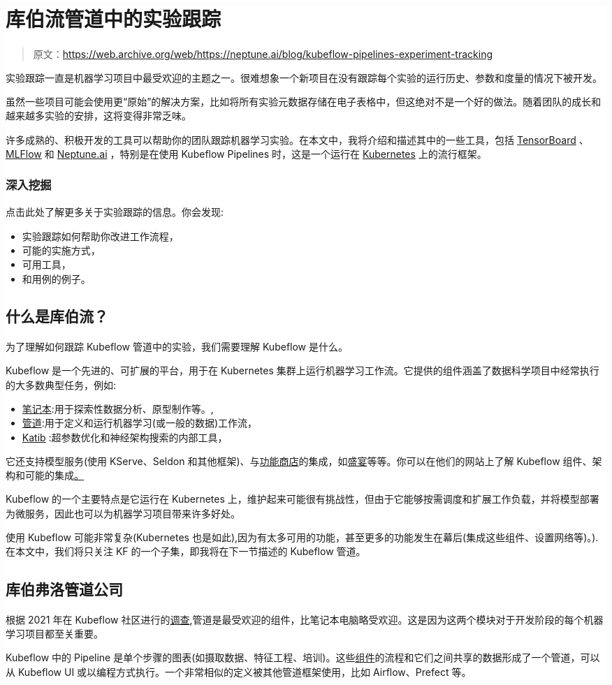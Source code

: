 # 库伯流管道中的实验跟踪

> 原文：<https://web.archive.org/web/https://neptune.ai/blog/kubeflow-pipelines-experiment-tracking>

实验跟踪一直是机器学习项目中最受欢迎的主题之一。很难想象一个新项目在没有跟踪每个实验的运行历史、参数和度量的情况下被开发。

虽然一些项目可能会使用更“原始”的解决方案，比如将所有实验元数据存储在电子表格中，但这绝对不是一个好的做法。随着团队的成长和越来越多实验的安排，这将变得非常乏味。

许多成熟的、积极开发的工具可以帮助你的团队跟踪机器学习实验。在本文中，我将介绍和描述其中的一些工具，包括 [TensorBoard](https://web.archive.org/web/20221105175615/https://www.tensorflow.org/tensorboard) 、 [MLFlow](https://web.archive.org/web/20221105175615/https://www.mlflow.org/) 和 [Neptune.ai](/web/20221105175615/https://neptune.ai/) ，特别是在使用 Kubeflow Pipelines 时，这是一个运行在 [Kubernetes](https://web.archive.org/web/20221105175615/https://kubernetes.io/) 上的流行框架。

### 深入挖掘

点击此处了解更多关于实验跟踪的信息。你会发现:

*   实验跟踪如何帮助你改进工作流程，
*   可能的实施方式，
*   可用工具，
*   和用例的例子。

## 什么是库伯流？

为了理解如何跟踪 Kubeflow 管道中的实验，我们需要理解 Kubeflow 是什么。

Kubeflow 是一个先进的、可扩展的平台，用于在 Kubernetes 集群上运行机器学习工作流。它提供的组件涵盖了数据科学项目中经常执行的大多数典型任务，例如:

*   [笔记本](https://web.archive.org/web/20221105175615/https://www.kubeflow.org/docs/components/notebooks/):用于探索性数据分析、原型制作等。,
*   [管道](https://web.archive.org/web/20221105175615/https://www.kubeflow.org/docs/components/pipelines/):用于定义和运行机器学习(或一般的数据)工作流，
*   [Katib](https://web.archive.org/web/20221105175615/https://www.kubeflow.org/docs/components/katib/) :超参数优化和神经架构搜索的内部工具，

它还支持模型服务(使用 KServe、Seldon 和其他框架)、与[功能商店](/web/20221105175615/https://neptune.ai/blog/feature-stores-components-of-a-data-science-factory-guide)的集成，如[盛宴](https://web.archive.org/web/20221105175615/https://feast.dev/)等等。你可以在他们的网站上了解 Kubeflow 组件、架构和可能的集成[。](https://web.archive.org/web/20221105175615/https://www.kubeflow.org/)

Kubeflow 的一个主要特点是它运行在 Kubernetes 上，维护起来可能很有挑战性，但由于它能够按需调度和扩展工作负载，并将模型部署为微服务，因此也可以为机器学习项目带来许多好处。

使用 Kubeflow 可能非常复杂(Kubernetes 也是如此),因为有太多可用的功能，甚至更多的功能发生在幕后(集成这些组件、设置网络等)。).在本文中，我们将只关注 KF 的一个子集，即我将在下一节描述的 Kubeflow 管道。

## 库伯弗洛管道公司

根据 2021 年在 Kubeflow 社区进行的[调查](https://web.archive.org/web/20221105175615/https://blog.kubeflow.org/kubeflow-continues-to-move-to-production),管道是最受欢迎的组件，比笔记本电脑略受欢迎。这是因为这两个模块对于开发阶段的每个机器学习项目都至关重要。

Kubeflow 中的 Pipeline 是单个步骤的图表(如摄取数据、特征工程、培训)。这些[组件](https://web.archive.org/web/20221105175615/https://www.kubeflow.org/docs/components/pipelines/sdk/component-development/)的流程和它们之间共享的数据形成了一个管道，可以从 Kubeflow UI 或以编程方式执行。一个非常相似的定义被其他管道框架使用，比如 Airflow、Prefect 等。
